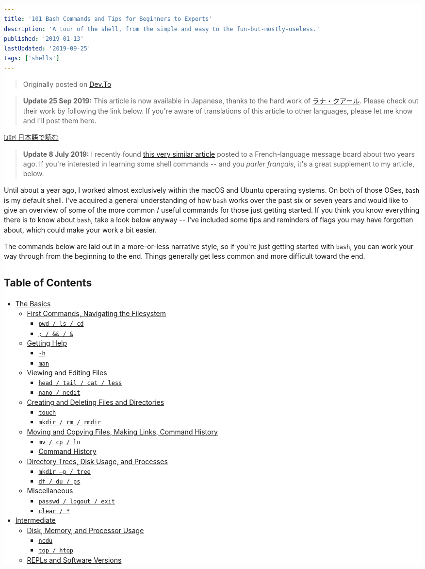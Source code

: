 ```yaml
---
title: '101 Bash Commands and Tips for Beginners to Experts'
description: 'A tour of the shell, from the simple and easy to the fun-but-mostly-useless.'
published: '2019-01-13'
lastUpdated: '2019-09-25'
tags: ['shells']
---
```


> Originally posted on [Dev.To](https://dev.to/awwsmm/101-bash-commands-and-tips-for-beginners-to-experts-30je)

> __Update 25 Sep 2019:__ This article is now available in Japanese, thanks to the hard work of [ラナ・クアール](https://twitter.com/rana_kualu). Please check out their work by following the link below. If you're aware of translations of this article to other languages, please let me know and I'll post them here.

[🇯🇵 日本語で読む](https://qiita.com/rana_kualu/items/7b62898d373901466f5c)

> __Update 8 July 2019:__ I recently found [this very similar article](https://bookmarks.ecyseo.net/?EAWvDw) posted to a French-language message board about two years ago. If you're interested in learning some shell commands -- and you _parler français_, it's a great supplement to my article, below.

Until about a year ago, I worked almost exclusively within the macOS and Ubuntu operating systems. On both of those OSes, `bash` is my default shell. I've acquired a general understanding of how `bash` works over the past six or seven years and would like to give an overview of some of the more common / useful commands for those just getting started. If you think you know everything there is to know about `bash`, take a look below anyway -- I've included some tips and reminders of flags you may have forgotten about, which could make your work a bit easier.

The commands below are laid out in a more-or-less narrative style, so if you're just getting started with `bash`, you can work your way through from the beginning to the end. Things generally get less common and more difficult toward the end.

<a name="toc"></a>

## Table of Contents
- [The Basics](#the-basics)
	- [First Commands, Navigating the Filesystem](#first-commands)
		- [`pwd / ls / cd`](#pwd-ls-cd)
		- [`; / && / &`](#semicolon-andand-and)
	- [Getting Help](#getting-help)
		- [`-h`](#minus-h)
		- [`man`](#man)
	- [Viewing and Editing Files](#viewing-and-editing-files)
		- [`head / tail / cat / less`](#head-tail-cat-less)
		- [`nano / nedit`](#nano-nedit)
	- [Creating and Deleting Files and Directories](#creating-and-deleting-files)
		- [`touch`](#touch)
		- [`mkdir / rm / rmdir`](#mkdir-rm-rmdir)
	- [Moving and Copying Files, Making Links, Command History](#moving-and-copying-files)
		- [`mv / cp / ln`](#mv-cp-ln)
		- [Command History](#command-history)
	- [Directory Trees, Disk Usage, and Processes](#directory-trees-disk-usage-processes)
		- [`mkdir –p / tree`](#mkdir--p-tree)
		- [`df / du / ps`](#df-du-ps)
	- [Miscellaneous](#basic-misc)
		- [`passwd / logout / exit`](#passwd-logout-exit)
		- [`clear / *`](#clear-glob)
- [Intermediate](#intermediate)
	- [Disk, Memory, and Processor Usage](#disk-memory-processor)
		- [`ncdu`](#ncdu)
		- [`top / htop`](#top-htop)
	- [REPLs and Software Versions](#REPLs-software-versions)